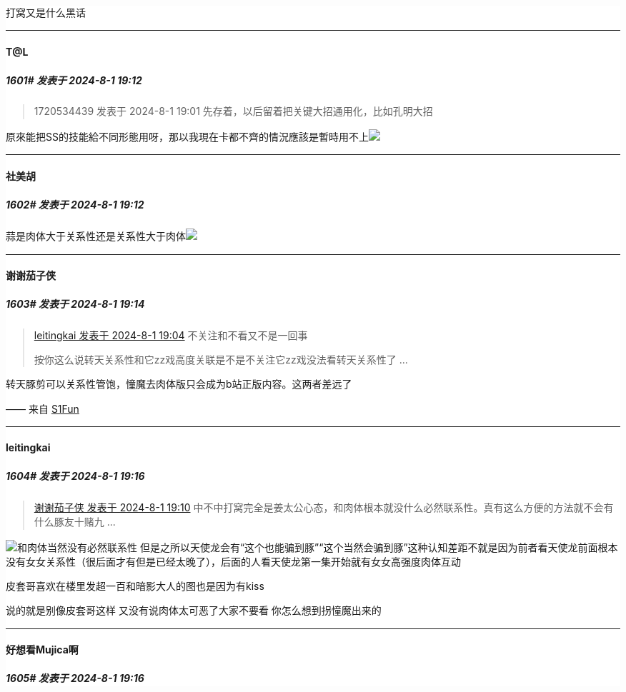 打窝又是什么黑话


*****

####  T@L  
##### 1601#       发表于 2024-8-1 19:12

<blockquote>1720534439 发表于 2024-8-1 19:01
先存着，以后留着把关键大招通用化，比如孔明大招</blockquote>
原來能把SS的技能給不同形態用呀，那以我現在卡都不齊的情況應該是暫時用不上<img src="https://static.saraba1st.com/image/smiley/face2017/037.png" referrerpolicy="no-referrer">

*****

####  社美胡  
##### 1602#       发表于 2024-8-1 19:12

蒜是肉体大于关系性还是关系性大于肉体<img src="https://static.saraba1st.com/image/smiley/face2017/048.png" referrerpolicy="no-referrer">


*****

####  谢谢茄子侠  
##### 1603#       发表于 2024-8-1 19:14

<blockquote><a href="httphttps://bbs.saraba1st.com/2b/forum.php?mod=redirect&amp;goto=findpost&amp;pid=65767656&amp;ptid=2193382" target="_blank">leitingkai 发表于 2024-8-1 19:04</a>
不关注和不看又不是一回事

按你这么说转天关系性和它zz戏高度关联是不是不关注它zz戏没法看转天关系性了 ...</blockquote>
转天豚剪可以关系性管饱，憧魔去肉体版只会成为b站正版内容。这两者差远了

—— 来自 [S1Fun](https://s1fun.koalcat.com)

*****

####  leitingkai  
##### 1604#       发表于 2024-8-1 19:16

<blockquote><a href="httphttps://bbs.saraba1st.com/2b/forum.php?mod=redirect&amp;goto=findpost&amp;pid=65767701&amp;ptid=2193382" target="_blank">谢谢茄子侠 发表于 2024-8-1 19:10</a>
中不中打窝完全是姜太公心态，和肉体根本就没什么必然联系性。真有这么方便的方法就不会有什么豚友十赌九 ...</blockquote>
<img src="https://static.saraba1st.com/image/smiley/face2017/067.png" referrerpolicy="no-referrer">和肉体当然没有必然联系性
但是之所以天使龙会有“这个也能骗到豚”“这个当然会骗到豚”这种认知差距不就是因为前者看天使龙前面根本没有女女关系性（很后面才有但是已经太晚了），后面的人看天使龙第一集开始就有女女高强度肉体互动

皮套哥喜欢在楼里发超一百和暗影大人的图也是因为有kiss

说的就是别像皮套哥这样
又没有说肉体太可恶了大家不要看
你怎么想到拐憧魔出来的

*****

####  好想看Mujica啊  
##### 1605#       发表于 2024-8-1 19:16
